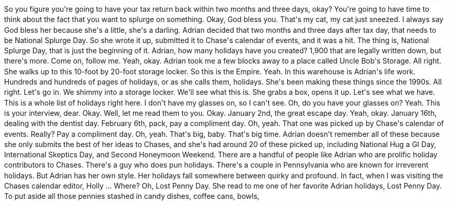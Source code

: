 So you figure you're going to have your tax return back
within two months and three days, okay?
You're going to have time to think about the fact
that you want to splurge on something.
Okay, God bless you.
That's my cat, my cat just sneezed.
I always say God bless her because she's a little, she's a darling.
Adrian decided that two months and three days after tax day,
that needs to be National Splurge Day.
So she wrote it up, submitted it to Chase's calendar of events,
and it was a hit.
The thing is, National Splurge Day, that is just the beginning of it.
Adrian, how many holidays have you created?
1,900 that are legally written down, but there's more.
Come on, follow me.
Yeah, okay.
Adrian took me a few blocks away to a place called Uncle Bob's Storage.
All right.
She walks up to this 10-foot by 20-foot storage locker.
So this is the Empire.
Yeah.
In this warehouse is Adrian's life work.
Hundreds and hundreds of pages of holidays, or as she calls them,
holidays.
She's been making these things since the 1990s.
All right.
Let's go in.
We shimmy into a storage locker.
We'll see what this is.
She grabs a box, opens it up.
Let's see what we have.
This is a whole list of holidays right here.
I don't have my glasses on, so I can't see.
Oh, do you have your glasses on?
Yeah.
This is your interview, dear.
Okay.
Well, let me read them to you.
Okay.
January 2nd, the great escape day.
Yeah, okay.
January 16th, dealing with the dentist day.
February 6th, pack, pay a compliment day.
Oh, yeah.
That one was picked up by Chase's calendar of events.
Really?
Pay a compliment day.
Oh, yeah.
That's big, baby.
That's big time.
Adrian doesn't remember all of these because she only submits the best of her ideas
to Chases, and she's had around 20 of these picked up, including National Hug a
GI Day, International Skeptics Day, and Second Honeymoon Weekend.
There are a handful of people like Adrian who are prolific holiday contributors to
Chases.
There's a guy who does pun holidays.
There's a couple in Pennsylvania who are known for irreverent holidays.
But Adrian has her own style.
Her holidays fall somewhere between quirky and profound.
In fact, when I was visiting the Chases calendar editor, Holly ...
Where?
Oh, Lost Penny Day.
She read to me one of her favorite Adrian holidays, Lost Penny Day.
To put aside all those pennies stashed in candy dishes, coffee cans, bowls,